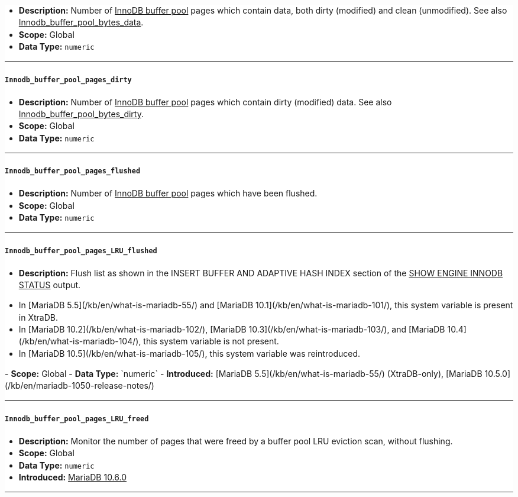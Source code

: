 - <strong>Description:</strong> Number of [InnoDB buffer pool](/kb/en/xtradbinnodb-memory-buffer/) pages which contain data, both dirty (modified) and clean (unmodified). See also [Innodb_buffer_pool_bytes_data](#innodb_buffer_pool_bytes_data).
- <strong>Scope:</strong> Global
- <strong>Data Type:</strong> `numeric`

---

#### `Innodb_buffer_pool_pages_dirty`

- <strong>Description:</strong> Number of [InnoDB buffer pool](/kb/en/xtradbinnodb-memory-buffer/) pages which contain dirty (modified) data. See also [Innodb_buffer_pool_bytes_dirty](innodb_buffer_pool_bytes_dirty).
- <strong>Scope:</strong> Global
- <strong>Data Type:</strong> `numeric`

---

#### `Innodb_buffer_pool_pages_flushed`

- <strong>Description:</strong> Number of [InnoDB buffer pool](/kb/en/xtradbinnodb-memory-buffer/) pages which have been flushed.
- <strong>Scope:</strong> Global
- <strong>Data Type:</strong> `numeric`

---

#### `Innodb_buffer_pool_pages_LRU_flushed`

- <strong>Description:</strong> Flush list as shown in the INSERT BUFFER AND ADAPTIVE HASH INDEX section of the [SHOW ENGINE INNODB STATUS](/sql-statements-structure/sql-statements/administrative-sql-statements/show/show-engine-innodb-status/) output.
<ul start="1"><li>In [MariaDB 5.5](/kb/en/what-is-mariadb-55/) and [MariaDB 10.1](/kb/en/what-is-mariadb-101/), this system variable is present in XtraDB.
</li><li>In [MariaDB 10.2](/kb/en/what-is-mariadb-102/), [MariaDB 10.3](/kb/en/what-is-mariadb-103/), and [MariaDB 10.4](/kb/en/what-is-mariadb-104/), this system variable is not present.
</li><li>In [MariaDB 10.5](/kb/en/what-is-mariadb-105/), this system variable was reintroduced.
</li></ul>
- <strong>Scope:</strong> Global
- <strong>Data Type:</strong> `numeric`
- <strong>Introduced:</strong> [MariaDB 5.5](/kb/en/what-is-mariadb-55/) (XtraDB-only), [MariaDB 10.5.0](/kb/en/mariadb-1050-release-notes/)

---

#### `Innodb_buffer_pool_pages_LRU_freed`

- <strong>Description:</strong> Monitor the number of pages that were freed by a buffer pool LRU eviction scan, without flushing.
- <strong>Scope:</strong> Global
- <strong>Data Type:</strong> `numeric`
- <strong>Introduced:</strong> [MariaDB 10.6.0](/kb/en/mariadb-1060-release-notes/)

---
